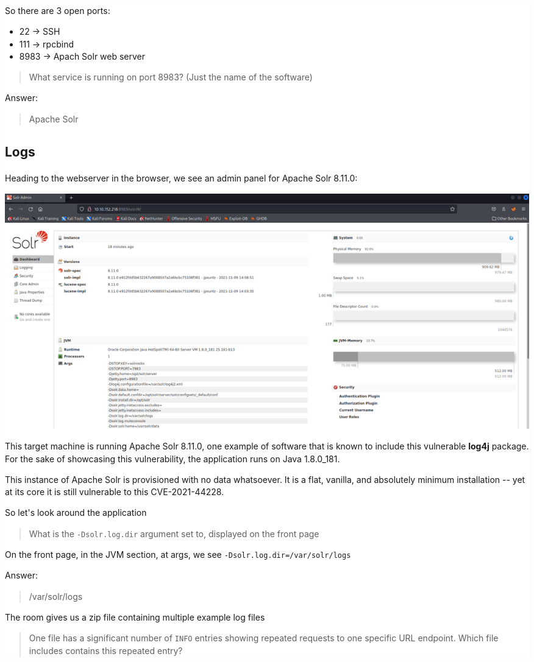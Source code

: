 So there are 3 open ports:
- 22 -> SSH
- 111 -> rpcbind
- 8983 -> Apach Solr web server

> What service is running on port 8983? (Just the name of the software)

Answer:

> Apache Solr

## Logs

Heading to the webserver in the browser, we see an admin panel for Apache Solr 8.11.0:

![](./images/solr1.png)

This target machine is running Apache Solr 8.11.0, one example of software that is known to include this vulnerable **log4j** package. For the sake of showcasing this vulnerability, the application runs on Java 1.8.0_181.

This instance of Apache Solr is provisioned with no data whatsoever. It is a flat, vanilla, and absolutely minimum installation -- yet at its core it is still vulnerable to this CVE-2021-44228.

So let's look around the application

> What is the `-Dsolr.log.dir` argument set to, displayed on the front page
 
On the front page, in the JVM section, at args, we see `-Dsolr.log.dir=/var/solr/logs`

Answer:

> /var/solr/logs

The room gives us a zip file containing multiple example log files

> One file has a significant number of `INFO` entries showing repeated requests to one specific URL endpoint. Which file includes contains this repeated entry?
